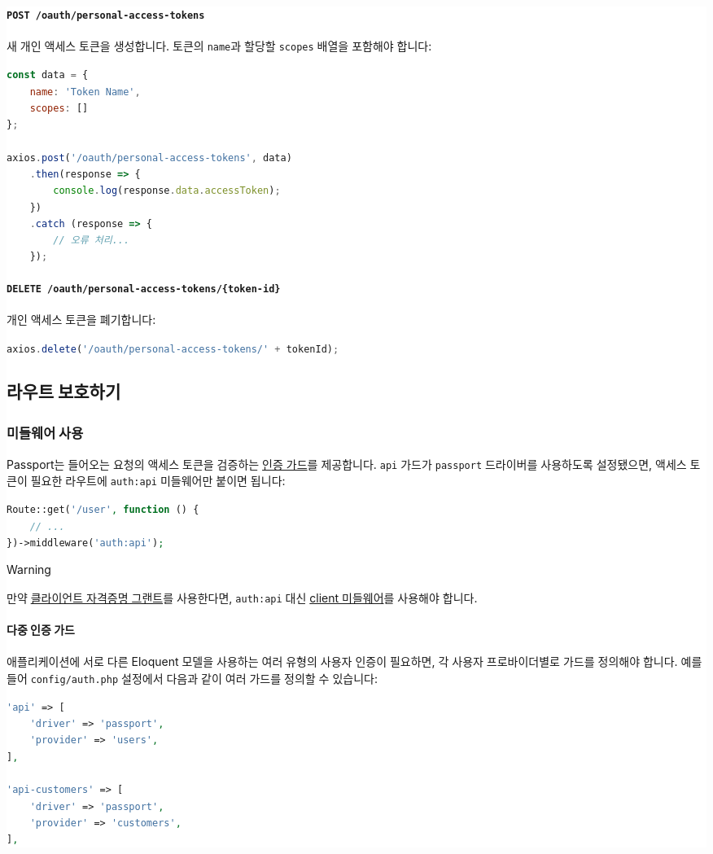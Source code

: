 <a name="post-oauthpersonal-access-tokens"></a>
#### `POST /oauth/personal-access-tokens`

새 개인 액세스 토큰을 생성합니다. 토큰의 `name`과 할당할 `scopes` 배열을 포함해야 합니다:

```js
const data = {
    name: 'Token Name',
    scopes: []
};

axios.post('/oauth/personal-access-tokens', data)
    .then(response => {
        console.log(response.data.accessToken);
    })
    .catch (response => {
        // 오류 처리...
    });
```

<a name="delete-oauthpersonal-access-tokenstoken-id"></a>
#### `DELETE /oauth/personal-access-tokens/{token-id}`

개인 액세스 토큰을 폐기합니다:

```js
axios.delete('/oauth/personal-access-tokens/' + tokenId);
```

<a name="protecting-routes"></a>
## 라우트 보호하기

<a name="via-middleware"></a>
### 미들웨어 사용

Passport는 들어오는 요청의 액세스 토큰을 검증하는 [인증 가드](/docs/10.x/authentication#adding-custom-guards)를 제공합니다. `api` 가드가 `passport` 드라이버를 사용하도록 설정됐으면, 액세스 토큰이 필요한 라우트에 `auth:api` 미들웨어만 붙이면 됩니다:

```php
Route::get('/user', function () {
    // ...
})->middleware('auth:api');
```

> [!WARNING]  
> 만약 [클라이언트 자격증명 그랜트](#client-credentials-grant-tokens)를 사용한다면, `auth:api` 대신 [client 미들웨어](#client-credentials-grant-tokens)를 사용해야 합니다.

<a name="multiple-authentication-guards"></a>
#### 다중 인증 가드

애플리케이션에 서로 다른 Eloquent 모델을 사용하는 여러 유형의 사용자 인증이 필요하면, 각 사용자 프로바이더별로 가드를 정의해야 합니다. 예를 들어 `config/auth.php` 설정에서 다음과 같이 여러 가드를 정의할 수 있습니다:

```php
'api' => [
    'driver' => 'passport',
    'provider' => 'users',
],

'api-customers' => [
    'driver' => 'passport',
    'provider' => 'customers',
],
```
